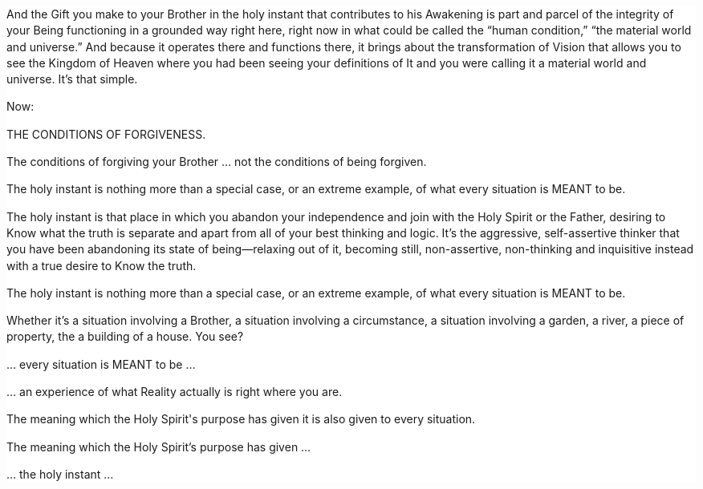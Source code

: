 And the Gift you make to your Brother in the holy instant that
contributes to his Awakening is part and parcel of the integrity of your
Being functioning in a grounded way right here, right now in what could
be called the &ldquo;human condition,&rdquo; &ldquo;the material world
and universe.&rdquo; And because it operates there and functions there,
it brings about the transformation of Vision that allows you to see the
Kingdom of Heaven where you had been seeing your definitions of It and
you were calling it a material world and universe. It&rsquo;s that
simple.

Now:

<div markdown="1" class="well book">
THE CONDITIONS OF FORGIVENESS.
</div>

The conditions of forgiving your Brother &hellip; not the conditions of
being forgiven.

<div markdown="1" class="well book">
The holy instant is nothing more than a special case, or an extreme
example, of what every situation is MEANT to be.
</div>

The holy instant is that place in which you abandon your independence
and join with the Holy Spirit or the Father, desiring to Know what the
truth is separate and apart from all of your best thinking and logic.
It&rsquo;s the aggressive, self-assertive thinker that you have been
abandoning its state of being&mdash;relaxing out of it, becoming still,
non-assertive, non-thinking and inquisitive instead with a true desire
to Know the truth.

<div markdown="1" class="well book">
The holy instant is nothing more than a special case, or an extreme
example, of what every situation is MEANT to be.
</div>

Whether it&rsquo;s a situation involving a Brother, a situation
involving a circumstance, a situation involving a garden, a river, a
piece of property, the a building of a house. You see?

<div markdown="1" class="well book">
&hellip; every situation is MEANT to be &hellip;
</div>

&hellip; an experience of what Reality actually is right where you are.

<div markdown="1" class="well book">
The meaning which the Holy Spirit's purpose has given it is also given
to every situation.

The meaning which the Holy Spirit&rsquo;s purpose has given
&hellip;
</div>

&hellip; the holy instant &hellip;
